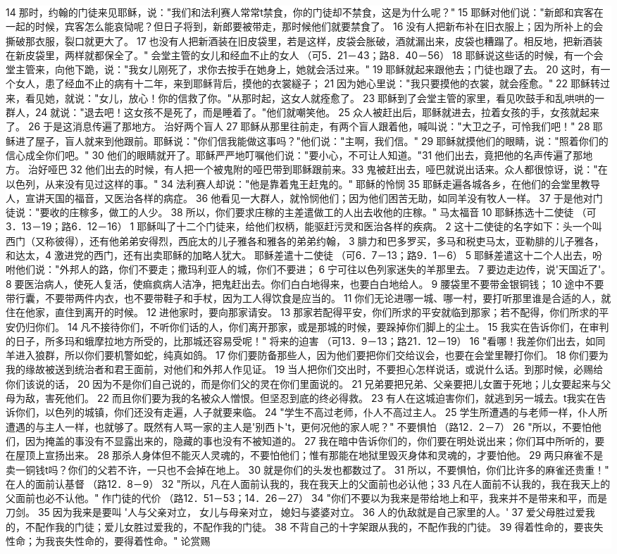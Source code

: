 14 那时，约翰的门徒来见耶稣，说："我们和法利赛人常常t禁食，你的门徒却不禁食，这是为什么呢？" 15 耶稣对他们说："新郎和宾客在一起的时候，宾客怎么能哀恸呢？但日子将到，新郎要被带走，那时候他们就要禁食了。 16 没有人把新布补在旧衣服上；因为所补上的会撕破那衣服，裂口就更大了。 17 也没有人把新酒装在旧皮袋里，若是这样，皮袋会胀破，酒就漏出来，皮袋也糟蹋了。相反地，把新酒装在新皮袋里，两样就都保全了。"
会堂主管的女儿和经血不止的女人
（可5．21－43；路8．40－56）
18 耶稣说这些话的时候，有一个会堂主管来，向他下跪，说："我女儿刚死了，求你去按手在她身上，她就会活过来。" 19 耶稣就起来跟他去；门徒也跟了去。
20 这时，有一个女人，患了经血不止的病有十二年，来到耶稣背后，摸他的衣裳繸子； 21 因为她心里说："我只要摸他的衣裳，就会痊愈。" 22 耶稣转过来，看见她，就说："女儿，放心！你的信救了你。"从那时起，这女人就痊愈了。
23 耶稣到了会堂主管的家里，看见吹鼓手和乱哄哄的一群人，24 就说："退去吧！这女孩不是死了，而是睡着了。"他们就嘲笑他。 25 众人被赶出后，耶稣就进去，拉着女孩的手，女孩就起来了。 26 于是这消息传遍了那地方。
治好两个盲人
27 耶稣从那里往前走，有两个盲人跟着他，喊叫说："大卫之子，可怜我们吧！" 28 耶稣进了屋子，盲人就来到他跟前。耶稣说："你们信我能做这事吗？"他们说："主啊，我们信。" 29 耶稣就摸他们的眼睛，说："照着你们的信心成全你们吧。" 30 他们的眼睛就开了。耶稣严严地叮嘱他们说："要小心，不可让人知道。"31 他们出去，竟把他的名声传遍了那地方。
治好哑巴
32 他们出去的时候，有人把一个被鬼附的哑巴带到耶稣跟前来。33 鬼被赶出去，哑巴就说出话来。众人都很惊讶，说："在以色列，从来没有见过这样的事。" 34 法利赛人却说："他是靠着鬼王赶鬼的。"
耶稣的怜悯
35 耶稣走遍各城各乡，在他们的会堂里教导人，宣讲天国的福音，又医治各样的病症。 36 他看见一大群人，就怜悯他们；因为他们困苦无助，如同羊没有牧人一样。 37 于是他对门徒说："要收的庄稼多，做工的人少。 38 所以，你们要求庄稼的主差遣做工的人出去收他的庄稼。"
马太福音 10
耶稣拣选十二使徒
（可3．13－19；路6．12－16）
1 耶稣叫了十二个门徒来，给他们权柄，能驱赶污灵和医治各样的疾病。 2 这十二使徒的名字如下：头一个叫西门（又称彼得），还有他弟弟安得烈，西庇太的儿子雅各和雅各的弟弟约翰， 3 腓力和巴多罗买，多马和税吏马太，亚勒腓的儿子雅各，和达太，4 激进党的西门，还有出卖耶稣的加略人犹大。
耶稣差遣十二使徒
（可6．7－13；路9．1－6）
5 耶稣差遣这十二个人出去，吩咐他们说："外邦人的路，你们不要走；撒玛利亚人的城，你们不要进； 6 宁可往以色列家迷失的羊那里去。 7 要边走边传，说'天国近了'。 8 要医治病人，使死人复活，使痲疯病人洁净，把鬼赶出去。你们白白地得来，也要白白地给人。 9 腰袋里不要带金银铜钱； 10 途中不要带行囊，不要带两件内衣，也不要带鞋子和手杖，因为工人得饮食是应当的。 11 你们无论进哪一城、哪一村，要打听那里谁是合适的人，就住在他家，直住到离开的时候。 12 进他家时，要向那家请安。 13 那家若配得平安，你们所求的平安就临到那家；若不配得，你们所求的平安仍归你们。 14 凡不接待你们，不听你们话的人，你们离开那家，或是那城的时候，要跺掉你们脚上的尘土。 15 我实在告诉你们，在审判的日子，所多玛和蛾摩拉地方所受的，比那城还容易受呢！"
将来的迫害
（可13．9－13；路21．12－19）
16 "看哪！我差你们出去，如同羊进入狼群，所以你们要机警如蛇，纯真如鸽。 17 你们要防备那些人，因为他们要把你们交给议会，也要在会堂里鞭打你们。 18 你们要为我的缘故被送到统治者和君王面前，对他们和外邦人作见证。 19 当人把你们交出时，不要担心怎样说话，或说什么话。到那时候，必赐给你们该说的话， 20 因为不是你们自己说的，而是你们父的灵在你们里面说的。 21 兄弟要把兄弟、父亲要把儿女置于死地；儿女要起来与父母为敌，害死他们。 22 而且你们要为我的名被众人憎恨。但坚忍到底的终必得救。 23 有人在这城迫害你们，就逃到另一城去。t我实在告诉你们，以色列的城镇，你们还没有走遍，人子就要来临。
24 "学生不高过老师，仆人不高过主人。 25 学生所遭遇的与老师一样，仆人所遭遇的与主人一样，也就够了。既然有人骂一家的主人是'别西卜't，更何况他的家人呢？"
不要惧怕
（路12．2－7）
26 "所以，不要怕他们，因为掩盖的事没有不显露出来的，隐藏的事也没有不被知道的。 27 我在暗中告诉你们的，你们要在明处说出来；你们耳中所听的，要在屋顶上宣扬出来。 28 那杀人身体但不能灭人灵魂的，不要怕他们；惟有那能在地狱里毁灭身体和灵魂的，才要怕他。 29 两只麻雀不是卖一铜钱t吗？你们的父若不许，一只也不会掉在地上。 30 就是你们的头发也都数过了。 31 所以，不要惧怕，你们比许多的麻雀还贵重！"
在人的面前认基督
（路12．8－9）
32 "所以，凡在人面前认我的，我在我天上的父面前也必认他；33 凡在人面前不认我的，我在我天上的父面前也必不认他。"
作门徒的代价
（路12．51－53；14．26－27）
34 "你们不要以为我来是带给地上和平，我来并不是带来和平，而是刀剑。 35 因为我来是要叫 '人与父亲对立， 女儿与母亲对立， 媳妇与婆婆对立。
36 人的仇敌就是自己家里的人。'
37 爱父母胜过爱我的，不配作我的门徒；爱儿女胜过爱我的，不配作我的门徒。 38 不背自己的十字架跟从我的，不配作我的门徒。 39 得着性命的，要丧失性命；为我丧失性命的，要得着性命。"
论赏赐
